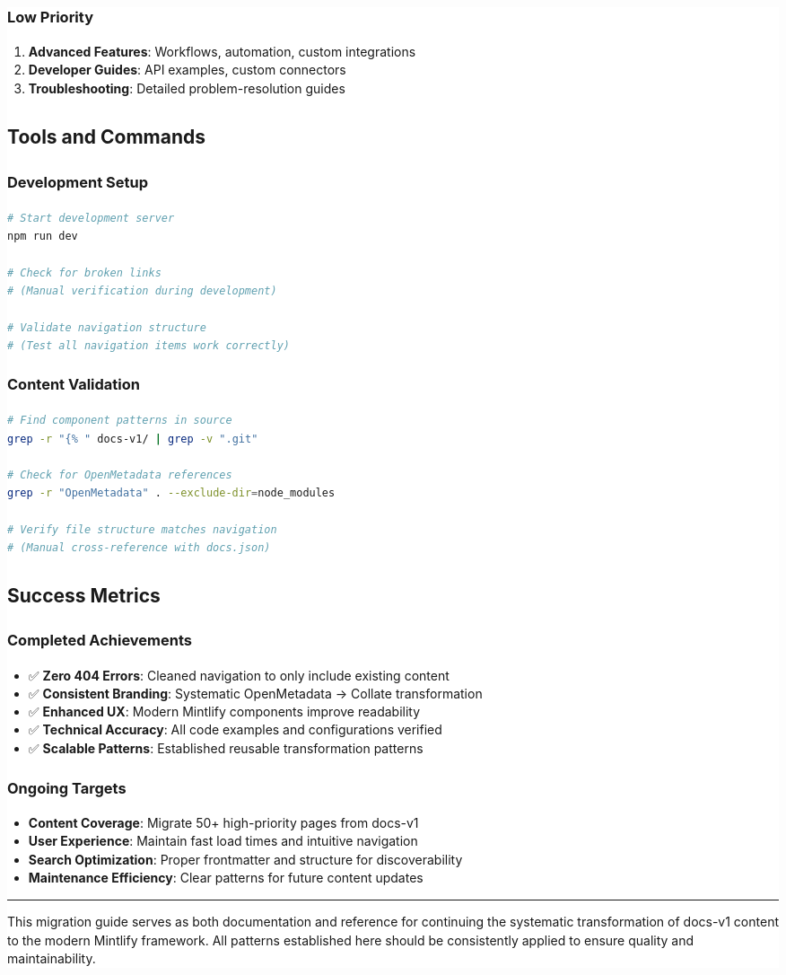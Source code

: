 ### Low Priority
1. **Advanced Features**: Workflows, automation, custom integrations
2. **Developer Guides**: API examples, custom connectors
3. **Troubleshooting**: Detailed problem-resolution guides

## Tools and Commands

### Development Setup
```bash
# Start development server
npm run dev

# Check for broken links
# (Manual verification during development)

# Validate navigation structure
# (Test all navigation items work correctly)
```

### Content Validation
```bash
# Find component patterns in source
grep -r "{% " docs-v1/ | grep -v ".git"

# Check for OpenMetadata references
grep -r "OpenMetadata" . --exclude-dir=node_modules

# Verify file structure matches navigation
# (Manual cross-reference with docs.json)
```

## Success Metrics

### Completed Achievements
- ✅ **Zero 404 Errors**: Cleaned navigation to only include existing content
- ✅ **Consistent Branding**: Systematic OpenMetadata → Collate transformation
- ✅ **Enhanced UX**: Modern Mintlify components improve readability
- ✅ **Technical Accuracy**: All code examples and configurations verified
- ✅ **Scalable Patterns**: Established reusable transformation patterns

### Ongoing Targets
- **Content Coverage**: Migrate 50+ high-priority pages from docs-v1
- **User Experience**: Maintain fast load times and intuitive navigation
- **Search Optimization**: Proper frontmatter and structure for discoverability
- **Maintenance Efficiency**: Clear patterns for future content updates

---

This migration guide serves as both documentation and reference for continuing the systematic transformation of docs-v1 content to the modern Mintlify framework. All patterns established here should be consistently applied to ensure quality and maintainability.